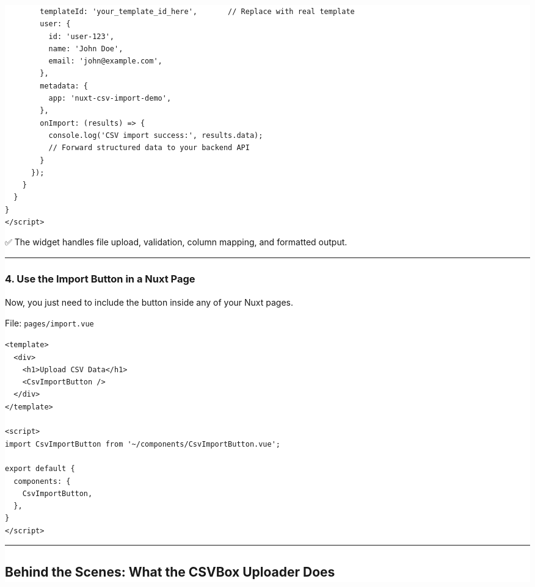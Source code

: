 ```vue
        templateId: 'your_template_id_here',       // Replace with real template
        user: {
          id: 'user-123',
          name: 'John Doe',
          email: 'john@example.com',
        },
        metadata: {
          app: 'nuxt-csv-import-demo',
        },
        onImport: (results) => {
          console.log('CSV import success:', results.data);
          // Forward structured data to your backend API
        }
      });
    }
  }
}
</script>
```

✅ The widget handles file upload, validation, column mapping, and formatted output.

---

### 4. Use the Import Button in a Nuxt Page

Now, you just need to include the button inside any of your Nuxt pages.

File: `pages/import.vue`

```vue
<template>
  <div>
    <h1>Upload CSV Data</h1>
    <CsvImportButton />
  </div>
</template>

<script>
import CsvImportButton from '~/components/CsvImportButton.vue';

export default {
  components: {
    CsvImportButton,
  },
}
</script>
```

---

## Behind the Scenes: What the CSVBox Uploader Does
